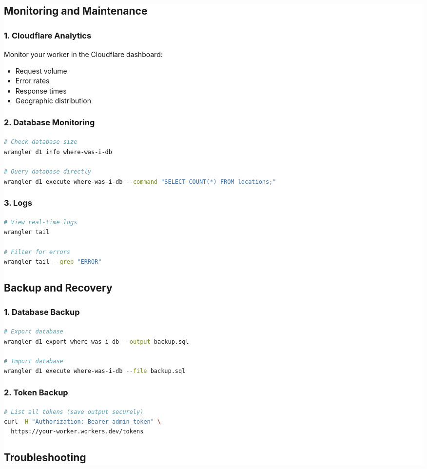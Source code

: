 ## Monitoring and Maintenance

### 1. Cloudflare Analytics

Monitor your worker in the Cloudflare dashboard:
- Request volume
- Error rates
- Response times
- Geographic distribution

### 2. Database Monitoring

```bash
# Check database size
wrangler d1 info where-was-i-db

# Query database directly
wrangler d1 execute where-was-i-db --command "SELECT COUNT(*) FROM locations;"
```

### 3. Logs

```bash
# View real-time logs
wrangler tail

# Filter for errors
wrangler tail --grep "ERROR"
```

## Backup and Recovery

### 1. Database Backup

```bash
# Export database
wrangler d1 export where-was-i-db --output backup.sql

# Import database
wrangler d1 execute where-was-i-db --file backup.sql
```

### 2. Token Backup

```bash
# List all tokens (save output securely)
curl -H "Authorization: Bearer admin-token" \
  https://your-worker.workers.dev/tokens
```

## Troubleshooting
